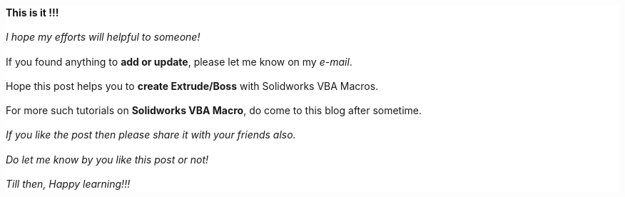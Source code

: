 **This is it !!!**

*I hope my efforts will helpful to someone!*

If you found anything to **add or update**, please let me know on my *e-mail*.

Hope this post helps you to **create Extrude/Boss** with Solidworks VBA Macros.

For more such tutorials on **Solidworks VBA Macro**, do come to this blog after sometime.

*If you like the post then please share it with your friends also.*

*Do let me know by you like this post or not!*

*Till then, Happy learning!!!*